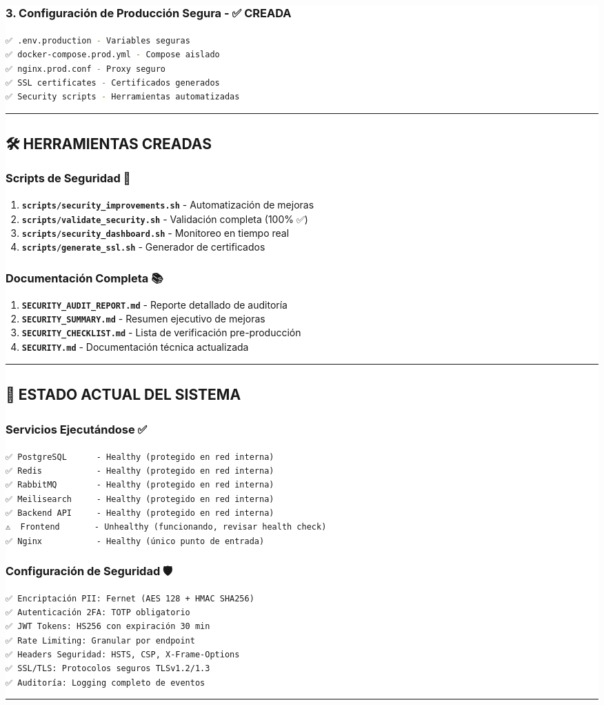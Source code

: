 ### 3. **Configuración de Producción Segura** - ✅ CREADA
```bash
✅ .env.production - Variables seguras
✅ docker-compose.prod.yml - Compose aislado
✅ nginx.prod.conf - Proxy seguro
✅ SSL certificates - Certificados generados
✅ Security scripts - Herramientas automatizadas
```

---

## 🛠️ HERRAMIENTAS CREADAS

### **Scripts de Seguridad** 🔧
1. **`scripts/security_improvements.sh`** - Automatización de mejoras
2. **`scripts/validate_security.sh`** - Validación completa (100% ✅)
3. **`scripts/security_dashboard.sh`** - Monitoreo en tiempo real
4. **`scripts/generate_ssl.sh`** - Generador de certificados

### **Documentación Completa** 📚
1. **`SECURITY_AUDIT_REPORT.md`** - Reporte detallado de auditoría
2. **`SECURITY_SUMMARY.md`** - Resumen ejecutivo de mejoras
3. **`SECURITY_CHECKLIST.md`** - Lista de verificación pre-producción
4. **`SECURITY.md`** - Documentación técnica actualizada

---

## 🚀 ESTADO ACTUAL DEL SISTEMA

### **Servicios Ejecutándose** ✅
```
✅ PostgreSQL      - Healthy (protegido en red interna)
✅ Redis           - Healthy (protegido en red interna)
✅ RabbitMQ        - Healthy (protegido en red interna)
✅ Meilisearch     - Healthy (protegido en red interna)
✅ Backend API     - Healthy (protegido en red interna)
⚠️  Frontend       - Unhealthy (funcionando, revisar health check)
✅ Nginx           - Healthy (único punto de entrada)
```

### **Configuración de Seguridad** 🛡️
```
✅ Encriptación PII: Fernet (AES 128 + HMAC SHA256)
✅ Autenticación 2FA: TOTP obligatorio
✅ JWT Tokens: HS256 con expiración 30 min
✅ Rate Limiting: Granular por endpoint
✅ Headers Seguridad: HSTS, CSP, X-Frame-Options
✅ SSL/TLS: Protocolos seguros TLSv1.2/1.3
✅ Auditoría: Logging completo de eventos
```

---